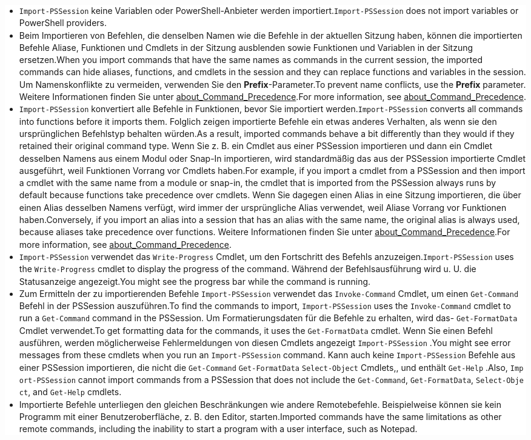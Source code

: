 - <span data-ttu-id="130a7-290">`Import-PSSession` keine Variablen oder PowerShell-Anbieter werden importiert.</span><span class="sxs-lookup"><span data-stu-id="130a7-290">`Import-PSSession` does not import variables or  PowerShell providers.</span></span>
- <span data-ttu-id="130a7-291">Beim Importieren von Befehlen, die denselben Namen wie die Befehle in der aktuellen Sitzung haben, können die importierten Befehle Aliase, Funktionen und Cmdlets in der Sitzung ausblenden sowie Funktionen und Variablen in der Sitzung ersetzen.</span><span class="sxs-lookup"><span data-stu-id="130a7-291">When you import commands that have the same names as commands in the current session, the imported commands can hide aliases, functions, and cmdlets in the session and they can replace functions and variables in the session.</span></span> <span data-ttu-id="130a7-292">Um Namenskonflikte zu vermeiden, verwenden Sie den **Prefix**-Parameter.</span><span class="sxs-lookup"><span data-stu-id="130a7-292">To prevent name conflicts, use the **Prefix** parameter.</span></span> <span data-ttu-id="130a7-293">Weitere Informationen finden Sie unter [about_Command_Precedence](../Microsoft.PowerShell.Core/about/about_Command_Precedence.md).</span><span class="sxs-lookup"><span data-stu-id="130a7-293">For more information, see [about_Command_Precedence](../Microsoft.PowerShell.Core/about/about_Command_Precedence.md).</span></span>
- <span data-ttu-id="130a7-294">`Import-PSSession` konvertiert alle Befehle in Funktionen, bevor Sie importiert werden.</span><span class="sxs-lookup"><span data-stu-id="130a7-294">`Import-PSSession` converts all commands into functions before it imports them.</span></span> <span data-ttu-id="130a7-295">Folglich zeigen importierte Befehle ein etwas anderes Verhalten, als wenn sie den ursprünglichen Befehlstyp behalten würden.</span><span class="sxs-lookup"><span data-stu-id="130a7-295">As a result, imported commands behave a bit differently than they would if they retained their original command type.</span></span> <span data-ttu-id="130a7-296">Wenn Sie z. B. ein Cmdlet aus einer PSSession importieren und dann ein Cmdlet desselben Namens aus einem Modul oder Snap-In importieren, wird standardmäßig das aus der PSSession importierte Cmdlet ausgeführt, weil Funktionen Vorrang vor Cmdlets haben.</span><span class="sxs-lookup"><span data-stu-id="130a7-296">For example, if you import a cmdlet from a PSSession and then import a cmdlet with the same name from a module or snap-in, the cmdlet that is imported from the PSSession always runs by default because functions take precedence over cmdlets.</span></span> <span data-ttu-id="130a7-297">Wenn Sie dagegen einen Alias in eine Sitzung importieren, die über einen Alias desselben Namens verfügt, wird immer der ursprüngliche Alias verwendet, weil Aliase Vorrang vor Funktionen haben.</span><span class="sxs-lookup"><span data-stu-id="130a7-297">Conversely, if you import an alias into a session that has an alias with the same name, the original alias is always used, because aliases take precedence over functions.</span></span> <span data-ttu-id="130a7-298">Weitere Informationen finden Sie unter [about_Command_Precedence](../Microsoft.PowerShell.Core/about/about_Command_Precedence.md).</span><span class="sxs-lookup"><span data-stu-id="130a7-298">For more information, see [about_Command_Precedence](../Microsoft.PowerShell.Core/about/about_Command_Precedence.md).</span></span>
- <span data-ttu-id="130a7-299">`Import-PSSession` verwendet das `Write-Progress` Cmdlet, um den Fortschritt des Befehls anzuzeigen.</span><span class="sxs-lookup"><span data-stu-id="130a7-299">`Import-PSSession` uses the `Write-Progress` cmdlet to display the progress of the command.</span></span> <span data-ttu-id="130a7-300">Während der Befehlsausführung wird u. U. die Statusanzeige angezeigt.</span><span class="sxs-lookup"><span data-stu-id="130a7-300">You might see the progress bar while the command is running.</span></span>
- <span data-ttu-id="130a7-301">Zum Ermitteln der zu importierenden Befehle `Import-PSSession` verwendet das `Invoke-Command` Cmdlet, um einen `Get-Command` Befehl in der PSSession auszuführen.</span><span class="sxs-lookup"><span data-stu-id="130a7-301">To find the commands to import, `Import-PSSession` uses the `Invoke-Command` cmdlet to run a `Get-Command` command in the PSSession.</span></span> <span data-ttu-id="130a7-302">Um Formatierungsdaten für die Befehle zu erhalten, wird das- `Get-FormatData` Cmdlet verwendet.</span><span class="sxs-lookup"><span data-stu-id="130a7-302">To get formatting data for the commands, it uses the `Get-FormatData` cmdlet.</span></span> <span data-ttu-id="130a7-303">Wenn Sie einen Befehl ausführen, werden möglicherweise Fehlermeldungen von diesen Cmdlets angezeigt `Import-PSSession` .</span><span class="sxs-lookup"><span data-stu-id="130a7-303">You might see error messages from these cmdlets when you run an `Import-PSSession` command.</span></span> <span data-ttu-id="130a7-304">Kann auch keine `Import-PSSession` Befehle aus einer PSSession importieren, die nicht die `Get-Command` `Get-FormatData` `Select-Object` Cmdlets,, und enthält `Get-Help` .</span><span class="sxs-lookup"><span data-stu-id="130a7-304">Also, `Import-PSSession` cannot import commands from a PSSession that does not include the `Get-Command`, `Get-FormatData`, `Select-Object`, and `Get-Help` cmdlets.</span></span>
- <span data-ttu-id="130a7-305">Importierte Befehle unterliegen den gleichen Beschränkungen wie andere Remotebefehle. Beispielweise können sie kein Programm mit einer Benutzeroberfläche, z. B. den Editor, starten.</span><span class="sxs-lookup"><span data-stu-id="130a7-305">Imported commands have the same limitations as other remote commands, including the inability to start a program with a user interface, such as Notepad.</span></span>